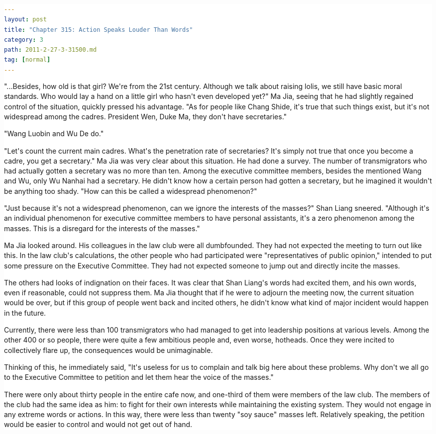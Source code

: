 ```yaml
---
layout: post
title: "Chapter 315: Action Speaks Louder Than Words"
category: 3
path: 2011-2-27-3-31500.md
tag: [normal]
---
```


"...Besides, how old is that girl? We're from the 21st century. Although we talk about raising lolis, we still have basic moral standards. Who would lay a hand on a little girl who hasn't even developed yet?" Ma Jia, seeing that he had slightly regained control of the situation, quickly pressed his advantage. "As for people like Chang Shide, it's true that such things exist, but it's not widespread among the cadres. President Wen, Duke Ma, they don't have secretaries."

"Wang Luobin and Wu De do."

"Let's count the current main cadres. What's the penetration rate of secretaries? It's simply not true that once you become a cadre, you get a secretary." Ma Jia was very clear about this situation. He had done a survey. The number of transmigrators who had actually gotten a secretary was no more than ten. Among the executive committee members, besides the mentioned Wang and Wu, only Wu Nanhai had a secretary. He didn't know how a certain person had gotten a secretary, but he imagined it wouldn't be anything too shady. "How can this be called a widespread phenomenon?"

"Just because it's not a widespread phenomenon, can we ignore the interests of the masses?" Shan Liang sneered. "Although it's an individual phenomenon for executive committee members to have personal assistants, it's a zero phenomenon among the masses. This is a disregard for the interests of the masses."

Ma Jia looked around. His colleagues in the law club were all dumbfounded. They had not expected the meeting to turn out like this. In the law club's calculations, the other people who had participated were "representatives of public opinion," intended to put some pressure on the Executive Committee. They had not expected someone to jump out and directly incite the masses.

The others had looks of indignation on their faces. It was clear that Shan Liang's words had excited them, and his own words, even if reasonable, could not suppress them. Ma Jia thought that if he were to adjourn the meeting now, the current situation would be over, but if this group of people went back and incited others, he didn't know what kind of major incident would happen in the future.

Currently, there were less than 100 transmigrators who had managed to get into leadership positions at various levels. Among the other 400 or so people, there were quite a few ambitious people and, even worse, hotheads. Once they were incited to collectively flare up, the consequences would be unimaginable.

Thinking of this, he immediately said, "It's useless for us to complain and talk big here about these problems. Why don't we all go to the Executive Committee to petition and let them hear the voice of the masses."

There were only about thirty people in the entire cafe now, and one-third of them were members of the law club. The members of the club had the same idea as him: to fight for their own interests while maintaining the existing system. They would not engage in any extreme words or actions. In this way, there were less than twenty "soy sauce" masses left. Relatively speaking, the petition would be easier to control and would not get out of hand.


[y002]: /characters/y002 "Wen Desi"
[y003]: /characters/y003 "Wang Luobin"
[y005]: /characters/y005 "Ma Qianzhu"
[y009]: /characters/y009 "Wu Nanhai"